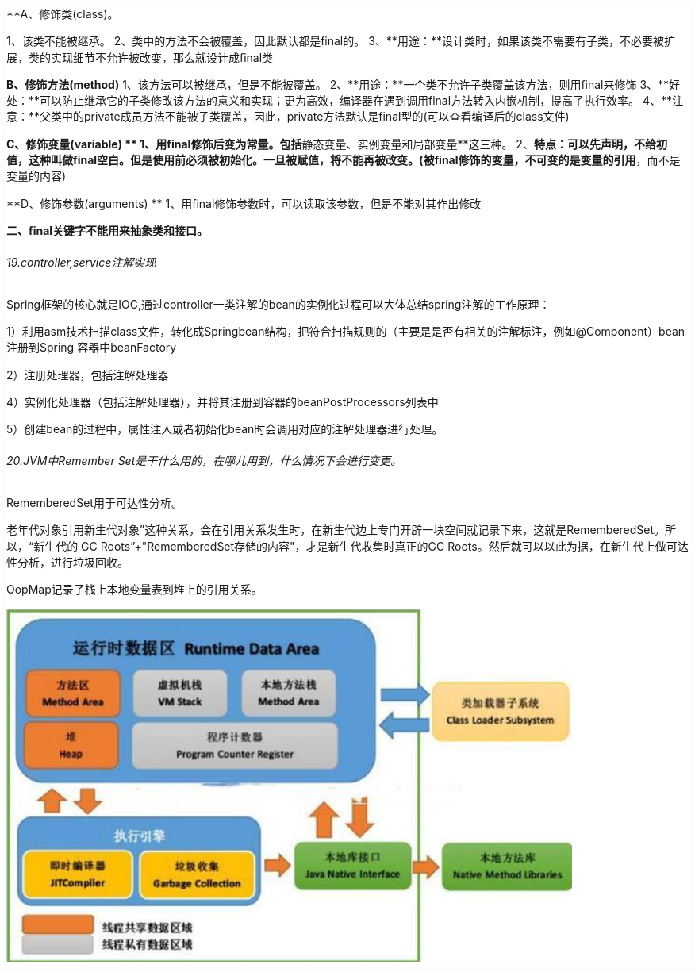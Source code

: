 **A、修饰类(class)。 

   1、该类不能被继承。 
   2、类中的方法不会被覆盖，因此默认都是final的。 
   3、**用途：**设计类时，如果该类不需要有子类，不必要被扩展，类的实现细节不允许被改变，那么就设计成final类

**B、修饰方法(method)** 
   1、该方法可以被继承，但是不能被覆盖。 
   2、**用途：**一个类不允许子类覆盖该方法，则用final来修饰 
   3、**好处：**可以防止继承它的子类修改该方法的意义和实现；更为高效，编译器在遇到调用final方法转入内嵌机制，提高了执行效率。 
   4、**注意：**父类中的private成员方法不能被子类覆盖，因此，private方法默认是final型的(可以查看编译后的class文件)

**C、修饰变量(variable) 
**   1、用final修饰后变为常量。包括**静态变量、实例变量和局部变量**这三种。 
   2、**特点：**可以先声明，不给初值，这种叫做final空白。但是使用前必须被初始化。一旦被赋值，将不能再被改变。(被final修饰的变量，不可变的是**变量的引用**，而不是变量的内容)

**D、修饰参数(arguments) 
**   1、用final修饰参数时，可以读取该参数，但是不能对其作出修改

**二、final关键字不能用来抽象类和接口。**

###### 19.controller,service注解实现

 Spring框架的核心就是IOC,通过controller一类注解的bean的实例化过程可以大体总结spring注解的工作原理：

1）利用asm技术扫描class文件，转化成Springbean结构，把符合扫描规则的（主要是是否有相关的注解标注，例如@Component）bean注册到Spring 容器中beanFactory

2）注册处理器，包括注解处理器

4）实例化处理器（包括注解处理器），并将其注册到容器的beanPostProcessors列表中

5）创建bean的过程中，属性注入或者初始化bean时会调用对应的注解处理器进行处理。

 

###### 20.JVM中Remember Set是干什么用的，在哪儿用到，什么情况下会进行变更。

 RememberedSet用于可达性分析。

老年代对象引用新生代对象”这种关系，会在引用关系发生时，在新生代边上专门开辟一块空间就记录下来，这就是RememberedSet。所以，“新生代的 GC Roots”+"RememberedSet存储的内容"，才是新生代收集时真正的GC Roots。然后就可以以此为据，在新生代上做可达性分析，进行垃圾回收。

  OopMap记录了栈上本地变量表到堆上的引用关系。

![image-20210224102017679](img/image-20210224102017679.png)
